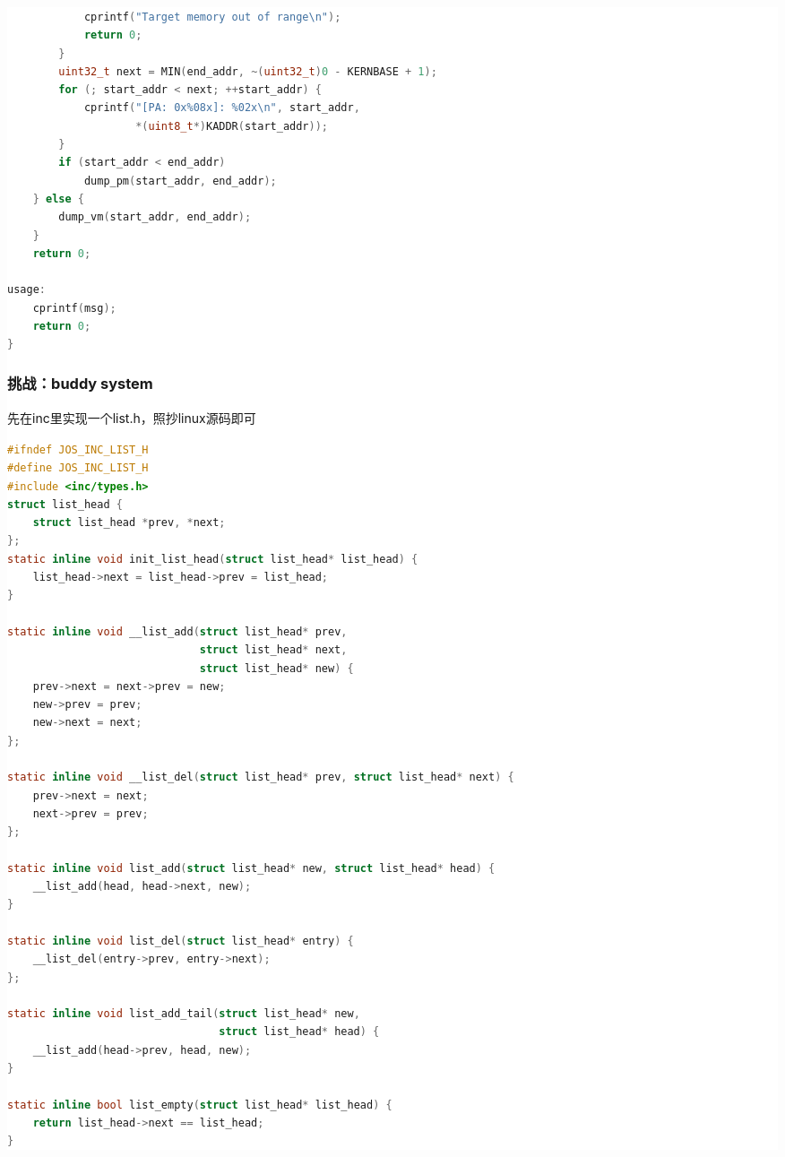 ```c
            cprintf("Target memory out of range\n");
            return 0;
        }
        uint32_t next = MIN(end_addr, ~(uint32_t)0 - KERNBASE + 1);
        for (; start_addr < next; ++start_addr) {
            cprintf("[PA: 0x%08x]: %02x\n", start_addr,
                    *(uint8_t*)KADDR(start_addr));
        }
        if (start_addr < end_addr)
            dump_pm(start_addr, end_addr);
    } else {
        dump_vm(start_addr, end_addr);
    }
    return 0;

usage:
    cprintf(msg);
    return 0;
}
```

### 挑战：buddy system
先在inc里实现一个list.h，照抄linux源码即可
```c
#ifndef JOS_INC_LIST_H
#define JOS_INC_LIST_H
#include <inc/types.h>
struct list_head {
    struct list_head *prev, *next;
};
static inline void init_list_head(struct list_head* list_head) {
    list_head->next = list_head->prev = list_head;
}

static inline void __list_add(struct list_head* prev,
                              struct list_head* next,
                              struct list_head* new) {
    prev->next = next->prev = new;
    new->prev = prev;
    new->next = next;
};

static inline void __list_del(struct list_head* prev, struct list_head* next) {
    prev->next = next;
    next->prev = prev;
};

static inline void list_add(struct list_head* new, struct list_head* head) {
    __list_add(head, head->next, new);
}

static inline void list_del(struct list_head* entry) {
    __list_del(entry->prev, entry->next);
};

static inline void list_add_tail(struct list_head* new,
                                 struct list_head* head) {
    __list_add(head->prev, head, new);
}

static inline bool list_empty(struct list_head* list_head) {
    return list_head->next == list_head;
}
```